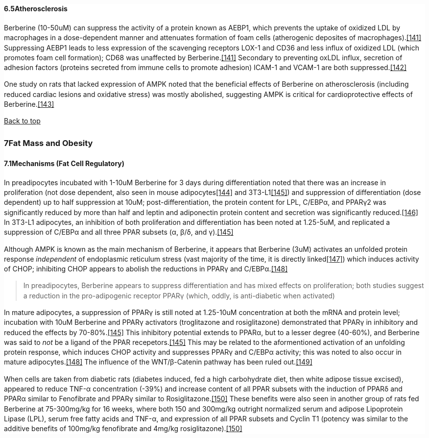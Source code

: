#### 6.5Atherosclerosis


Berberine (10-50uM) can suppress the activity of a protein known as AEBP1, which prevents the uptake of oxidized LDL by macrophages in a dose-dependent manner and attenuates formation of foam cells (atherogenic deposites of macrophages).[[141]](#ref141) Suppressing AEBP1 leads to less expression of the scavenging receptors LOX-1 and CD36 and less influx of oxidized LDL (which promotes foam cell formation); CD68 was unaffected by Berberine.[[141]](#ref141) Secondary to preventing oxLDL influx, secretion of adhesion factors (proteins secreted from immune cells to promote adhesion) ICAM-1 and VCAM-1 are both suppressed.[[142]](#ref142)


One study on rats that lacked expression of AMPK noted that the beneficial effects of Berberine on atherosclerosis (including reduced cardiac lesions and oxidative stress) was mostly abolished, suggesting AMPK is critical for cardioprotective effects of Berberine.[[143]](#ref143)


[Back to top](#c-cardiovascular-health)
### 7Fat Mass and Obesity

#### 7.1Mechanisms (Fat Cell Regulatory)


In preadipocytes incubated with 1-10uM Berberine for 3 days during differentiation noted that there was an increase in proliferation (not dose dependent, also seen in mouse adipocytes[[144]](#ref144) and 3T3-L1[[145]](#ref145)) and suppression of differentiation (dose dependent) up to half suppression at 10uM; post-differentiation, the protein content for LPL, C/EBPα, and PPARγ2 was significantly reduced by more than half and leptin and adiponectin protein content and secretion was significantly reduced.[[146]](#ref146) In 3T3-L1 adipocytes, an inhibition of both proliferation and differentiation has been noted at 1.25-5uM, and replicated a suppression of C/EBPα and all three PPAR subsets (α, β/δ, and γ).[[145]](#ref145)


Although AMPK is known as the main mechanism of Berberine, it appears that Berberine (3uM) activates an unfolded protein response *independent* of endoplasmic reticulum stress (vast majority of the time, it is directly linked[[147]](#ref147)) which induces activity of CHOP; inhibiting CHOP appears to abolish the reductions in PPARγ and C/EBPα.[[148]](#ref148)



> In preadipocytes, Berberine appears to suppress differentiation and has mixed effects on proliferation; both studies suggest a reduction in the pro-adipogenic receptor PPARγ (which, oddly, is anti-diabetic when activated)


In mature adipocytes, a suppression of PPARγ is still noted at 1.25-10uM concentration at both the mRNA and protein level; incubation with 10uM Berberine and PPARγ activators (troglitazone and rosiglitazone) demonstrated that PPARγ in inhibitory and reduced the effects by 70-80%.[[145]](#ref145) This inhibitory potential extends to PPARα, but to a lesser degree (40-60%), and Berberine was said to *not* be a ligand of the PPAR recepetors.[[145]](#ref145) This may be related to the aformentioned activation of an unfolding protein response, which induces CHOP activity and suppresses PPARγ and C/EBPα activity; this was noted to also occur in mature adipocytes.[[148]](#ref148) The influence of the WNT/β-Catenin pathway has been ruled out.[[149]](#ref149)


When cells are taken from diabetic rats (diabetes induced, fed a high carbohydrate diet, then white adipose tissue excised), appeared to reduce TNF-α concentration (-39%) and increase content of all PPAR subsets with the induction of PPARδ and PPARα similar to Fenofibrate and PPARγ similar to Rosiglitazone.[[150]](#ref150) These benefits were also seen in another group of rats fed Berberine at 75-300mg/kg for 16 weeks, where both 150 and 300mg/kg outright normalized serum and adipose Lipoprotein Lipase (LPL), serum free fatty acids and TNF-α, and expression of all PPAR subsets and Cyclin T1 (potency was similar to the additive benefits of 100mg/kg fenofibrate and 4mg/kg rosiglitazone).[[150]](#ref150)
